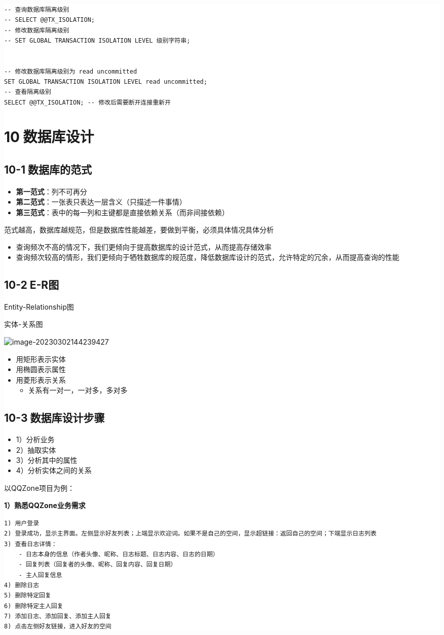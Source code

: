 ```mysql
-- 查询数据库隔离级别
-- SELECT @@TX_ISOLATION;
-- 修改数据库隔离级别
-- SET GLOBAL TRANSACTION ISOLATION LEVEL 级别字符串;


-- 修改数据库隔离级别为 read uncommitted
SET GLOBAL TRANSACTION ISOLATION LEVEL read uncommitted;
-- 查看隔离级别
SELECT @@TX_ISOLATION; -- 修改后需要断开连接重新开
```

# 10 数据库设计

## 10-1 数据库的范式

* **第一范式**：列不可再分
* **第二范式**：一张表只表达一层含义（只描述一件事情）
* **第三范式**：表中的每一列和主键都是直接依赖关系（而非间接依赖）

范式越高，数据库越规范，但是数据库性能越差，要做到平衡，必须具体情况具体分析

 - 查询频次不高的情况下，我们更倾向于提高数据库的设计范式，从而提高存储效率
  - 查询频次较高的情形，我们更倾向于牺牲数据库的规范度，降低数据库设计的范式，允许特定的冗余，从而提高查询的性能

## 10-2 E-R图

Entity-Relationship图

实体-关系图

![image-20230302144239427](https://tansihao6033.oss-cn-hangzhou.aliyuncs.com/img/20230302144242.png)

* 用矩形表示实体
* 用椭圆表示属性
* 用菱形表示关系
  * 关系有一对一，一对多，多对多

## 10-3 数据库设计步骤

* 1）分析业务
* 2）抽取实体
* 3）分析其中的属性
* 4）分析实体之间的关系

以QQZone项目为例：

**1）熟悉QQZone业务需求**

    1) 用户登录
    2) 登录成功，显示主界面。左侧显示好友列表；上端显示欢迎词。如果不是自己的空间，显示超链接：返回自己的空间；下端显示日志列表
    3) 查看日志详情：
        - 日志本身的信息（作者头像、昵称、日志标题、日志内容、日志的日期）
        - 回复列表（回复者的头像、昵称、回复内容、回复日期）
        - 主人回复信息
    4) 删除日志
    5) 删除特定回复
    6) 删除特定主人回复
    7) 添加日志、添加回复、添加主人回复
    8) 点击左侧好友链接，进入好友的空间
